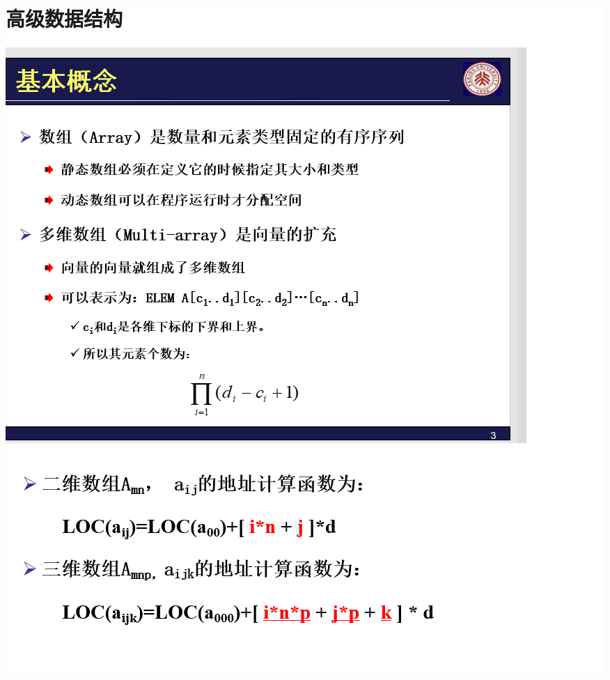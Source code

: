 # 高级数据结构

![image-20250103192346000](数算期末复习/image-20250103192346000.png)

![image-20250103192416909](数算期末复习/image-20250103192416909.png)
